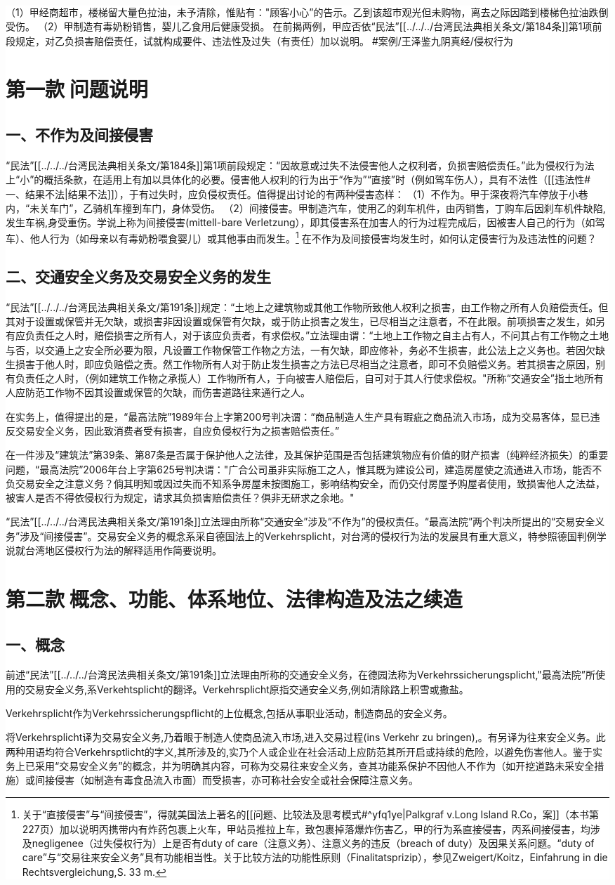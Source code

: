 （1）甲经商超市，楼梯留大量色拉油，未予清除，惟贴有："顾客小心”的告示。乙到该超市观光但未购物，离去之际因踏到楼梯色拉油跌倒受伤。
（2）甲制造有毒奶粉销售，婴儿乙食用后健康受损。
在前揭两例，甲应否依“民法”[[../../../台湾民法典相关条文/第184条]]第1项前段规定，对乙负损害赔偿责任，试就构成要件、违法性及过失（有责任）加以说明。 #案例/王泽鉴九阴真经/侵权行为

# 第一款 问题说明

## 一、不作为及间接侵害

“民法”[[../../../台湾民法典相关条文/第184条]]第1项前段规定：“因故意或过失不法侵害他人之权利者，负损害赔偿责任。”此为侵权行为法上“小”的概括条款，在适用上有加以具体化的必要。侵害他人权利的行为出于“作为”“直接”时（例如驾车伤人），具有不法性（[[违法性#一、结果不法|结果不法]]），于有过失时，应负侵权责任。值得提出讨论的有两种侵害态样：
（1）不作为。甲于深夜将汽车停放于小巷内，“未关车门”，乙骑机车撞到车门，身体受伤。
（2）间接侵害。甲制造汽车，使用乙的刹车机件，由丙销售，丁购车后因刹车机件缺陷,发生车祸,身受重伤。学说上称为间接侵害(mittell-bare Verletzung），即其侵害系在加害人的行为过程完成后，因被害人自己的行为（如驾车）、他人行为（如母亲以有毒奶粉喂食婴儿）或其他事由而发生。[^1]
在不作为及间接侵害均发生时，如何认定侵害行为及违法性的问题？

[^1]:关于“直接侵害”与“间接侵害”，得就美国法上著名的[[问题、比较法及思考模式#^yfq1ye|Palkgraf v.Long Island R.Co，案]]（本书第227页）加以说明丙携带内有炸药包裹上火车，甲站员推拉上车，致包裹掉落爆炸伤害乙，甲的行为系直接侵害，丙系间接侵害，均涉及negligenee（过失侵权行为）上是否有duty of care（注意义务）、注意义务的违反（breach of duty）及因果关系问题。“duty of care”与“交易往来安全义务”具有功能相当性。关于比较方法的功能性原则（Finalitatsprizip），参见Zweigert/Koitz，Einfahrung in die Rechtsvergleichung,S. 33 m.

## 二、交通安全义务及交易安全义务的发生

“民法”[[../../../台湾民法典相关条文/第191条]]规定：“土地上之建筑物或其他工作物所致他人权利之损害，由工作物之所有人负赔偿责任。但其对于设置或保管并无欠缺，或损害非因设置或保管有欠缺，或于防止损害之发生，已尽相当之注意者，不在此限。前项损害之发生，如另有应负责任之人时，赔偿损害之所有人，对于该应负责者，有求偿权。”立法理由谓：“土地上工作物之自主占有人，不问其占有工作物之土地与否，以交通上之安全所必要为限，凡设置工作物保管工作物之方法，一有欠缺，即应修补，务必不生损害，此公法上之义务也。若因欠缺生损害于他人时，即应负赔偿之责。然工作物所有人对于防止发生损害之方法已尽相当之注意者，即可不负赔偿义务。若其损害之原因，别有负责任之人时，（例如建筑工作物之承揽人）工作物所有人，于向被害人赔偿后，自可对于其人行使求偿权。"所称“交通安全”指土地所有人应防范工作物不因其设置或保管的欠缺，而伤害道路往来通行之人。

在实务上，值得提出的是，“最高法院”1989年台上字第200号判决谓：“商品制造人生产具有瑕疵之商品流入市场，成为交易客体，显已违反交易安全义务，因此致消费者受有损害，自应负侵权行为之损害赔偿责任。”

在一件涉及“建筑法”第39条、第87条是否属于保护他人之法律，及其保护范围是否包括建筑物应有价值的财产损害（纯粹经济损失）的重要问题，“最高法院”2006年台上字第625号判决谓："广合公司虽非实际施工之人，惟其既为建设公司，建造房屋使之流通进入市场，能否不负交易安全之注意义务？倘其明知或因过失而不知系争房屋未按图施工，影响结构安全，而仍交付房屋予购屋者使用，致损害他人之法益，被害人是否不得依侵权行为规定，请求其负损害赔偿责任？俱非无研求之余地。"

“民法”[[../../../台湾民法典相关条文/第191条]]立法理由所称“交通安全”涉及“不作为”的侵权责任。“最高法院”两个判决所提出的“交易安全义务”涉及“间接侵害”。交易安全义务的概念系采自德国法上的Verkehrsplicht，对台湾的侵权行为法的发展具有重大意义，特参照德国判例学说就台湾地区侵权行为法的解释适用作简要说明。

# 第二款 概念、功能、体系地位、法律构造及法之续造

## 一、概念

前述“民法”[[../../../台湾民法典相关条文/第191条]]立法理由所称的交通安全义务，在德园法称为Verkehrssicherungsplicht,"最高法院”所使用的交易安全义务,系Verkehtsplicht的翻译。Verkehrsplicht原指交通安全义务,例如清除路上积雪或撒盐。

Verkehrsplicht作为Verkehrssicherungspflicht的上位概念,包括从事职业活动，制造商品的安全义务。

将Verkehrsplicht译为交易安全义务,乃着眼于制造人使商品流入市场,进入交易过程(ins Verkehr zu bringen),。有另译为往来安全义务。此两种用语均符合Verkehrsptlicht的字义,其所涉及的,实乃个人或企业在社会活动上应防范其所开启或持续的危险，以避免伤害他人。鉴于实务上已采用“交易安全义务”的概念，并为明确其内容，可称为交易往来安全义务，查其功能系保护不因他人不作为（如开挖道路未采安全措施）或间接侵害（如制造有毒食品流入市面）而受损害，亦可称社会安全或社会保障注意义务。
